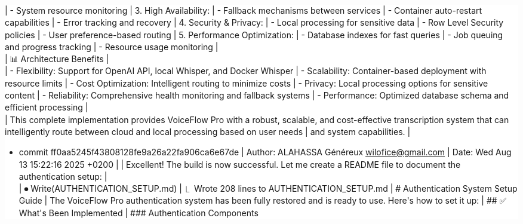 |         - System resource monitoring
|       3. High Availability:
|         - Fallback mechanisms between services
|         - Container auto-restart capabilities
|         - Error tracking and recovery
|       4. Security & Privacy:
|         - Local processing for sensitive data
|         - Row Level Security policies
|         - User preference-based routing
|       5. Performance Optimization:
|         - Database indexes for fast queries
|         - Job queuing and progress tracking
|         - Resource usage monitoring
|     
|       📊 Architecture Benefits
|     
|       - Flexibility: Support for OpenAI API, local Whisper, and Docker Whisper
|       - Scalability: Container-based deployment with resource limits
|       - Cost Optimization: Intelligent routing to minimize costs
|       - Privacy: Local processing options for sensitive content
|       - Reliability: Comprehensive health monitoring and fallback systems
|       - Performance: Optimized database schema and efficient processing
|     
|       This complete implementation provides VoiceFlow Pro with a robust, scalable, and cost-effective transcription system that can intelligently route between cloud and local processing based on user needs
|       and system capabilities.
| 
* commit ff0aa5245f43808128fe9a26a22fa906ca6e67de
| Author: ALAHASSA Généreux <wilofice@gmail.com>
| Date:   Wed Aug 13 15:22:16 2025 +0200
| 
|     Excellent! The build is now successful. Let me create a README file to document the authentication setup:
|     
|     ⏺ Write(AUTHENTICATION_SETUP.md)
|       ⎿  Wrote 208 lines to AUTHENTICATION_SETUP.md
|          # Authentication System Setup Guide
|          The VoiceFlow Pro authentication system has been fully restored and is ready to use. Here's how to set it up:
|          ## ✅ What's Been Implemented
|          ### Authentication Components